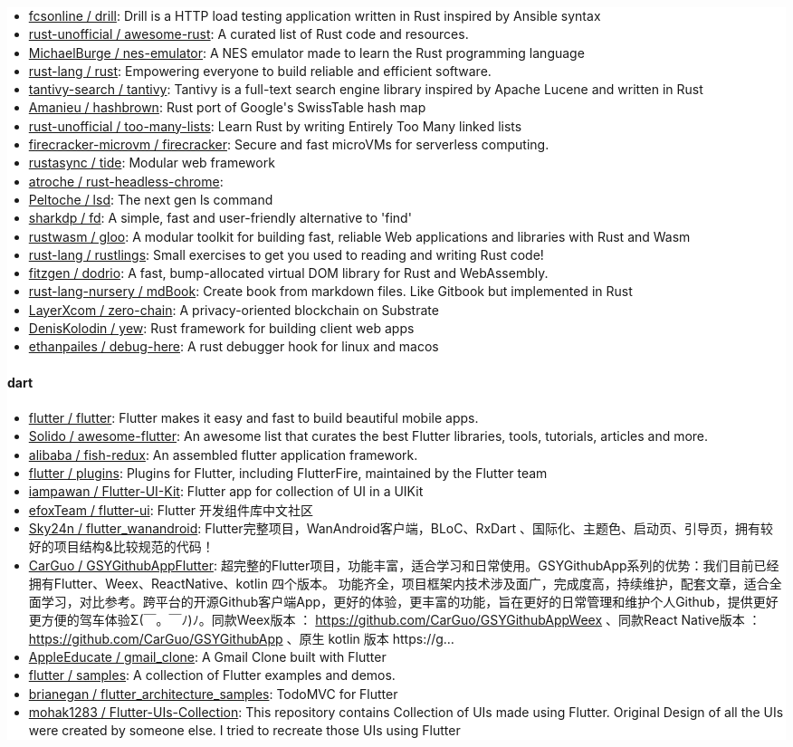 * [fcsonline / drill](https://github.com/fcsonline/drill): Drill is a HTTP load testing application written in Rust inspired by Ansible syntax
* [rust-unofficial / awesome-rust](https://github.com/rust-unofficial/awesome-rust): A curated list of Rust code and resources.
* [MichaelBurge / nes-emulator](https://github.com/MichaelBurge/nes-emulator): A NES emulator made to learn the Rust programming language
* [rust-lang / rust](https://github.com/rust-lang/rust): Empowering everyone to build reliable and efficient software.
* [tantivy-search / tantivy](https://github.com/tantivy-search/tantivy): Tantivy is a full-text search engine library inspired by Apache Lucene and written in Rust
* [Amanieu / hashbrown](https://github.com/Amanieu/hashbrown): Rust port of Google's SwissTable hash map
* [rust-unofficial / too-many-lists](https://github.com/rust-unofficial/too-many-lists): Learn Rust by writing Entirely Too Many linked lists
* [firecracker-microvm / firecracker](https://github.com/firecracker-microvm/firecracker): Secure and fast microVMs for serverless computing.
* [rustasync / tide](https://github.com/rustasync/tide): Modular web framework
* [atroche / rust-headless-chrome](https://github.com/atroche/rust-headless-chrome): 
* [Peltoche / lsd](https://github.com/Peltoche/lsd): The next gen ls command
* [sharkdp / fd](https://github.com/sharkdp/fd): A simple, fast and user-friendly alternative to 'find'
* [rustwasm / gloo](https://github.com/rustwasm/gloo): A modular toolkit for building fast, reliable Web applications and libraries with Rust and Wasm
* [rust-lang / rustlings](https://github.com/rust-lang/rustlings): Small exercises to get you used to reading and writing Rust code!
* [fitzgen / dodrio](https://github.com/fitzgen/dodrio): A fast, bump-allocated virtual DOM library for Rust and WebAssembly.
* [rust-lang-nursery / mdBook](https://github.com/rust-lang-nursery/mdBook): Create book from markdown files. Like Gitbook but implemented in Rust
* [LayerXcom / zero-chain](https://github.com/LayerXcom/zero-chain): A privacy-oriented blockchain on Substrate
* [DenisKolodin / yew](https://github.com/DenisKolodin/yew): Rust framework for building client web apps
* [ethanpailes / debug-here](https://github.com/ethanpailes/debug-here): A rust debugger hook for linux and macos

#### dart
* [flutter / flutter](https://github.com/flutter/flutter): Flutter makes it easy and fast to build beautiful mobile apps.
* [Solido / awesome-flutter](https://github.com/Solido/awesome-flutter): An awesome list that curates the best Flutter libraries, tools, tutorials, articles and more.
* [alibaba / fish-redux](https://github.com/alibaba/fish-redux): An assembled flutter application framework.
* [flutter / plugins](https://github.com/flutter/plugins): Plugins for Flutter, including FlutterFire, maintained by the Flutter team
* [iampawan / Flutter-UI-Kit](https://github.com/iampawan/Flutter-UI-Kit): Flutter app for collection of UI in a UIKit
* [efoxTeam / flutter-ui](https://github.com/efoxTeam/flutter-ui): Flutter 开发组件库中文社区
* [Sky24n / flutter_wanandroid](https://github.com/Sky24n/flutter_wanandroid): Flutter完整项目，WanAndroid客户端，BLoC、RxDart 、国际化、主题色、启动页、引导页，拥有较好的项目结构&比较规范的代码！
* [CarGuo / GSYGithubAppFlutter](https://github.com/CarGuo/GSYGithubAppFlutter): 超完整的Flutter项目，功能丰富，适合学习和日常使用。GSYGithubApp系列的优势：我们目前已经拥有Flutter、Weex、ReactNative、kotlin 四个版本。 功能齐全，项目框架内技术涉及面广，完成度高，持续维护，配套文章，适合全面学习，对比参考。跨平台的开源Github客户端App，更好的体验，更丰富的功能，旨在更好的日常管理和维护个人Github，提供更好更方便的驾车体验Σ(￣。￣ﾉ)ﾉ。同款Weex版本 ： https://github.com/CarGuo/GSYGithubAppWeex 、同款React Native版本 ： https://github.com/CarGuo/GSYGithubApp 、原生 kotlin 版本 https://g…
* [AppleEducate / gmail_clone](https://github.com/AppleEducate/gmail_clone): A Gmail Clone built with Flutter
* [flutter / samples](https://github.com/flutter/samples): A collection of Flutter examples and demos.
* [brianegan / flutter_architecture_samples](https://github.com/brianegan/flutter_architecture_samples): TodoMVC for Flutter
* [mohak1283 / Flutter-UIs-Collection](https://github.com/mohak1283/Flutter-UIs-Collection): This repository contains Collection of UIs made using Flutter. Original Design of all the UIs were created by someone else. I tried to recreate those UIs using Flutter